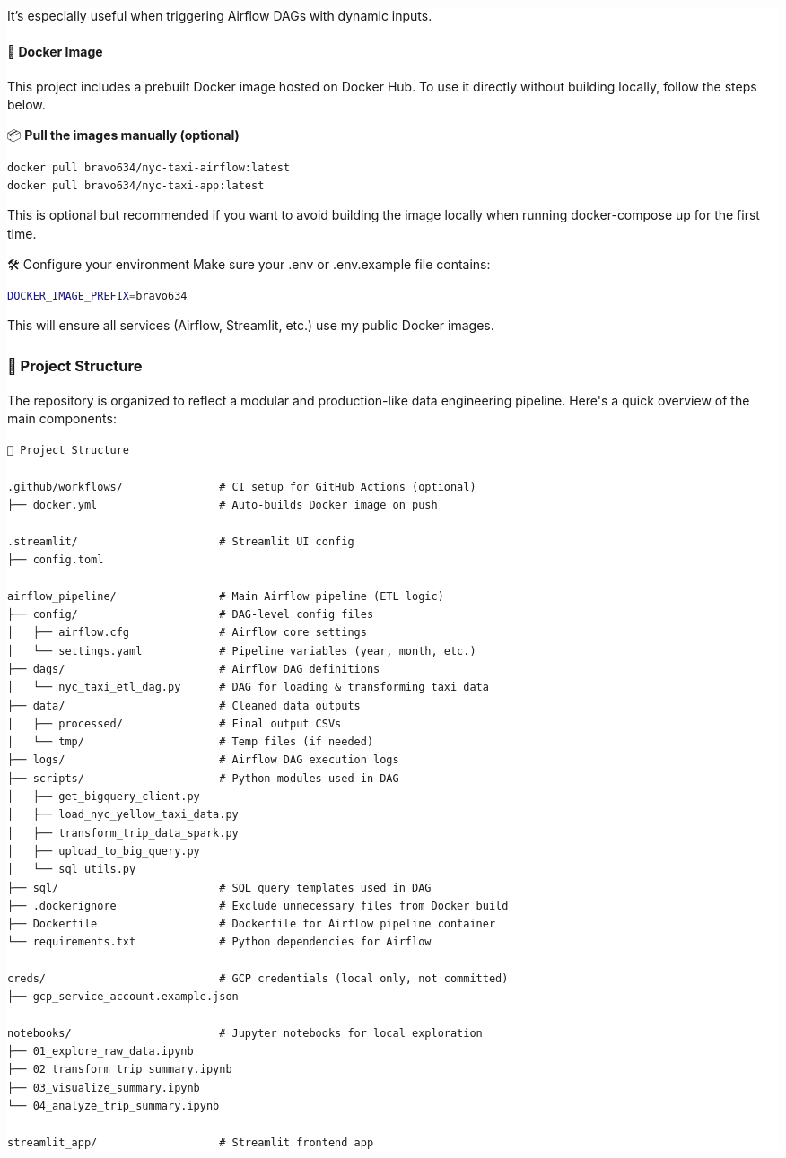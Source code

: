 It’s especially useful when triggering Airflow DAGs with dynamic inputs.

#### 🐳 Docker Image

This project includes a prebuilt Docker image hosted on Docker Hub.
To use it directly without building locally, follow the steps below.

📦 **Pull the images manually (optional)**
```bash
docker pull bravo634/nyc-taxi-airflow:latest
docker pull bravo634/nyc-taxi-app:latest
```
This is optional but recommended if you want to avoid building the image locally when running docker-compose up for the first time.

🛠️ Configure your environment
Make sure your .env or .env.example file contains:
```bash
DOCKER_IMAGE_PREFIX=bravo634
```
This will ensure all services (Airflow, Streamlit, etc.) use my public Docker images.

### 📁 Project Structure

The repository is organized to reflect a modular and production-like data engineering pipeline. Here's a quick overview of the main components:

```text
📁 Project Structure

.github/workflows/               # CI setup for GitHub Actions (optional)
├── docker.yml                   # Auto-builds Docker image on push

.streamlit/                      # Streamlit UI config
├── config.toml

airflow_pipeline/                # Main Airflow pipeline (ETL logic)
├── config/                      # DAG-level config files
│   ├── airflow.cfg              # Airflow core settings
│   └── settings.yaml            # Pipeline variables (year, month, etc.)
├── dags/                        # Airflow DAG definitions
│   └── nyc_taxi_etl_dag.py      # DAG for loading & transforming taxi data
├── data/                        # Cleaned data outputs
│   ├── processed/               # Final output CSVs
│   └── tmp/                     # Temp files (if needed)
├── logs/                        # Airflow DAG execution logs
├── scripts/                     # Python modules used in DAG
│   ├── get_bigquery_client.py
│   ├── load_nyc_yellow_taxi_data.py
│   ├── transform_trip_data_spark.py
│   ├── upload_to_big_query.py
│   └── sql_utils.py
├── sql/                         # SQL query templates used in DAG
├── .dockerignore                # Exclude unnecessary files from Docker build
├── Dockerfile                   # Dockerfile for Airflow pipeline container
└── requirements.txt             # Python dependencies for Airflow

creds/                           # GCP credentials (local only, not committed)
├── gcp_service_account.example.json

notebooks/                       # Jupyter notebooks for local exploration
├── 01_explore_raw_data.ipynb
├── 02_transform_trip_summary.ipynb
├── 03_visualize_summary.ipynb
└── 04_analyze_trip_summary.ipynb

streamlit_app/                   # Streamlit frontend app
```